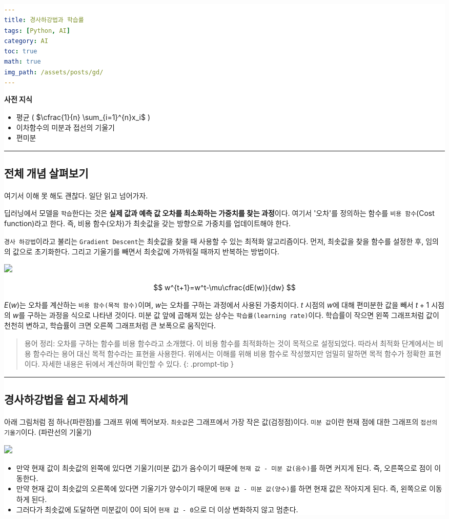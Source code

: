 ```yaml
---
title: 경사하강법과 학습률
tags: [Python, AI]
category: AI
toc: true 
math: true
img_path: /assets/posts/gd/
---
```


**사전 지식**

- 평균 ( $\cfrac{1}{n} \sum_{i=1}^{n}x_i$ )
- 이차함수의 미분과 접선의 기울기
- 편미분

---

## 전체 개념 살펴보기

여기서 이해 못 해도 괜찮다. 일단 읽고 넘어가자.

딥러닝에서 모델을 `학습`한다는 것은 **실제 값과 예측 값 오차를 최소화하는 가중치를 찾는 과정**이다. 여기서 '오차'를 정의하는 함수를 `비용 함수`(Cost function)라고 한다. 즉, 비용 함수(오차)가 최솟값을 갖는 방향으로 가중치를 업데이트해야 한다.

`경사 하강법`이라고 불리는 `Gradient Descent`는 최솟값을 찾을 때 사용할 수 있는 최적화 알고리즘이다. 먼저, 최솟값을 찾을 함수를 설정한 후, 임의의 값으로 초기화한다. 그리고 기울기를 빼면서 최솟값에 가까워질 때까지 반복하는 방법이다.

![](lr-comp.png)

$$
w^{t+1}=w^t-\mu\cfrac{dE(w)}{dw}
$$

$E(w)$는 오차를 계산하는 `비용 함수(목적 함수)`이며, $w$는 오차를 구하는 과정에서 사용된 가중치이다. $t$ 시점의 $w$에 대해 편미분한 값을 빼서 $t+1$ 시점의 $w$를 구하는 과정을 식으로 나타낸 것이다. 미분 값 앞에 곱해져 있는 상수는 `학습률(learning rate)`이다. 학습률이 작으면 왼쪽 그래프처럼 값이 천천히 변하고, 학습률이 크면 오른쪽 그래프처럼 큰 보폭으로 움직인다. 

> 용어 정리: 오차를 구하는 함수를 비용 함수라고 소개했다. 이 비용 함수를 최적화하는 것이 목적으로 설정되었다. 따라서 최적화 단계에서는 비용 함수라는 용어 대신 목적 함수라는 표현을 사용한다. 위에서는 이해를 위해 비용 함수로 작성했지만 엄밀히 말하면 목적 함수가 정확한 표현이다. 자세한 내용은 뒤에서 계산하며 확인할 수 있다. 
{: .prompt-tip }

---

## 경사하강법을 쉽고 자세하게

아래 그림처럼 점 하나(파란점)를 그래프 위에 찍어보자. `최솟값`은 그래프에서 가장 작은 값(검정점)이다. `미분 값`이란 현재 점에 대한 그래프의 `접선의 기울기`이다. (파란선의 기울기)

![](grad.png)

- 만약 현재 값이 최솟값의 왼쪽에 있다면 기울기(미분 값)가 음수이기 때문에 `현재 값 - 미분 값(음수)`를 하면 커지게 된다. 즉, 오른쪽으로 점이 이동한다.
- 만약 현재 값이 최솟값의 오른쪽에 있다면 기울기가 양수이기 때문에 `현재 값 - 미분 값(양수)`를 하면 현재 값은 작아지게 된다. 즉, 왼쪽으로 이동하게 된다.
- 그러다가 최솟값에 도달하면 미분값이 0이 되어 `현재 값 - 0`으로 더 이상 변화하지 않고 멈춘다. 
